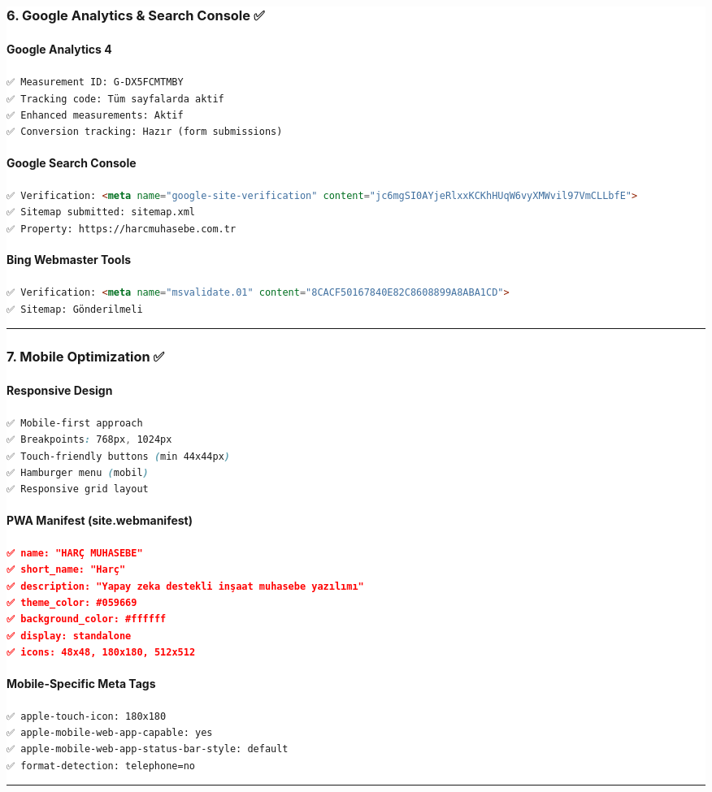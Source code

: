 
### 6. **Google Analytics & Search Console** ✅

#### Google Analytics 4
```html
✅ Measurement ID: G-DX5FCMTMBY
✅ Tracking code: Tüm sayfalarda aktif
✅ Enhanced measurements: Aktif
✅ Conversion tracking: Hazır (form submissions)
```

#### Google Search Console
```html
✅ Verification: <meta name="google-site-verification" content="jc6mgSI0AYjeRlxxKCKhHUqW6vyXMWvil97VmCLLbfE">
✅ Sitemap submitted: sitemap.xml
✅ Property: https://harcmuhasebe.com.tr
```

#### Bing Webmaster Tools
```html
✅ Verification: <meta name="msvalidate.01" content="8CACF50167840E82C8608899A8ABA1CD">
✅ Sitemap: Gönderilmeli
```

---

### 7. **Mobile Optimization** ✅

#### Responsive Design
```css
✅ Mobile-first approach
✅ Breakpoints: 768px, 1024px
✅ Touch-friendly buttons (min 44x44px)
✅ Hamburger menu (mobil)
✅ Responsive grid layout
```

#### PWA Manifest (site.webmanifest)
```json
✅ name: "HARÇ MUHASEBE"
✅ short_name: "Harç"
✅ description: "Yapay zeka destekli inşaat muhasebe yazılımı"
✅ theme_color: #059669
✅ background_color: #ffffff
✅ display: standalone
✅ icons: 48x48, 180x180, 512x512
```

#### Mobile-Specific Meta Tags
```html
✅ apple-touch-icon: 180x180
✅ apple-mobile-web-app-capable: yes
✅ apple-mobile-web-app-status-bar-style: default
✅ format-detection: telephone=no
```

---